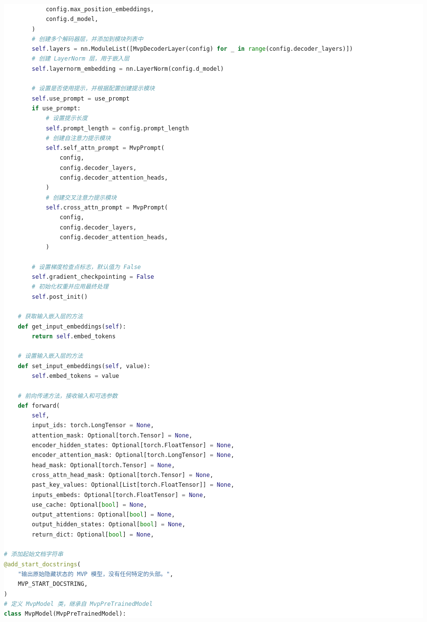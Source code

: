 ```py
            config.max_position_embeddings,
            config.d_model,
        )
        # 创建多个解码器层，并添加到模块列表中
        self.layers = nn.ModuleList([MvpDecoderLayer(config) for _ in range(config.decoder_layers)])
        # 创建 LayerNorm 层，用于嵌入层
        self.layernorm_embedding = nn.LayerNorm(config.d_model)

        # 设置是否使用提示，并根据配置创建提示模块
        self.use_prompt = use_prompt
        if use_prompt:
            # 设置提示长度
            self.prompt_length = config.prompt_length
            # 创建自注意力提示模块
            self.self_attn_prompt = MvpPrompt(
                config,
                config.decoder_layers,
                config.decoder_attention_heads,
            )
            # 创建交叉注意力提示模块
            self.cross_attn_prompt = MvpPrompt(
                config,
                config.decoder_layers,
                config.decoder_attention_heads,
            )

        # 设置梯度检查点标志，默认值为 False
        self.gradient_checkpointing = False
        # 初始化权重并应用最终处理
        self.post_init()

    # 获取输入嵌入层的方法
    def get_input_embeddings(self):
        return self.embed_tokens

    # 设置输入嵌入层的方法
    def set_input_embeddings(self, value):
        self.embed_tokens = value

    # 前向传递方法，接收输入和可选参数
    def forward(
        self,
        input_ids: torch.LongTensor = None,
        attention_mask: Optional[torch.Tensor] = None,
        encoder_hidden_states: Optional[torch.FloatTensor] = None,
        encoder_attention_mask: Optional[torch.LongTensor] = None,
        head_mask: Optional[torch.Tensor] = None,
        cross_attn_head_mask: Optional[torch.Tensor] = None,
        past_key_values: Optional[List[torch.FloatTensor]] = None,
        inputs_embeds: Optional[torch.FloatTensor] = None,
        use_cache: Optional[bool] = None,
        output_attentions: Optional[bool] = None,
        output_hidden_states: Optional[bool] = None,
        return_dict: Optional[bool] = None,

# 添加起始文档字符串
@add_start_docstrings(
    "输出原始隐藏状态的 MVP 模型，没有任何特定的头部。",
    MVP_START_DOCSTRING,
)
# 定义 MvpModel 类，继承自 MvpPreTrainedModel
class MvpModel(MvpPreTrainedModel):
```